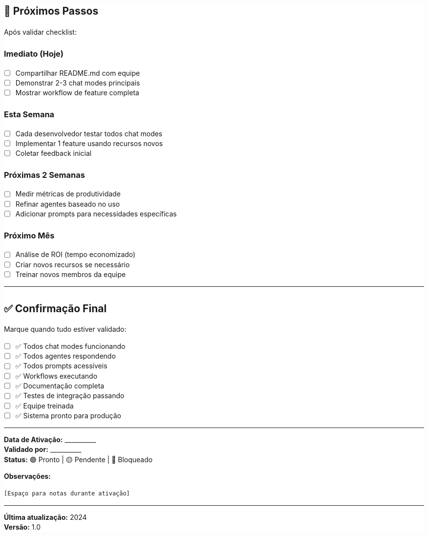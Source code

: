 
## 🎯 Próximos Passos

Após validar checklist:

### Imediato (Hoje)
- [ ] Compartilhar README.md com equipe
- [ ] Demonstrar 2-3 chat modes principais
- [ ] Mostrar workflow de feature completa

### Esta Semana
- [ ] Cada desenvolvedor testar todos chat modes
- [ ] Implementar 1 feature usando recursos novos
- [ ] Coletar feedback inicial

### Próximas 2 Semanas
- [ ] Medir métricas de produtividade
- [ ] Refinar agentes baseado no uso
- [ ] Adicionar prompts para necessidades específicas

### Próximo Mês
- [ ] Análise de ROI (tempo economizado)
- [ ] Criar novos recursos se necessário
- [ ] Treinar novos membros da equipe

---

## ✅ Confirmação Final

Marque quando tudo estiver validado:

- [ ] ✅ Todos chat modes funcionando
- [ ] ✅ Todos agentes respondendo
- [ ] ✅ Todos prompts acessíveis
- [ ] ✅ Workflows executando
- [ ] ✅ Documentação completa
- [ ] ✅ Testes de integração passando
- [ ] ✅ Equipe treinada
- [ ] ✅ Sistema pronto para produção

---

**Data de Ativação:** __________  
**Validado por:** __________  
**Status:** 🟢 Pronto | 🟡 Pendente | 🔴 Bloqueado

**Observações:**
```
[Espaço para notas durante ativação]
```

---

**Última atualização:** 2024  
**Versão:** 1.0
